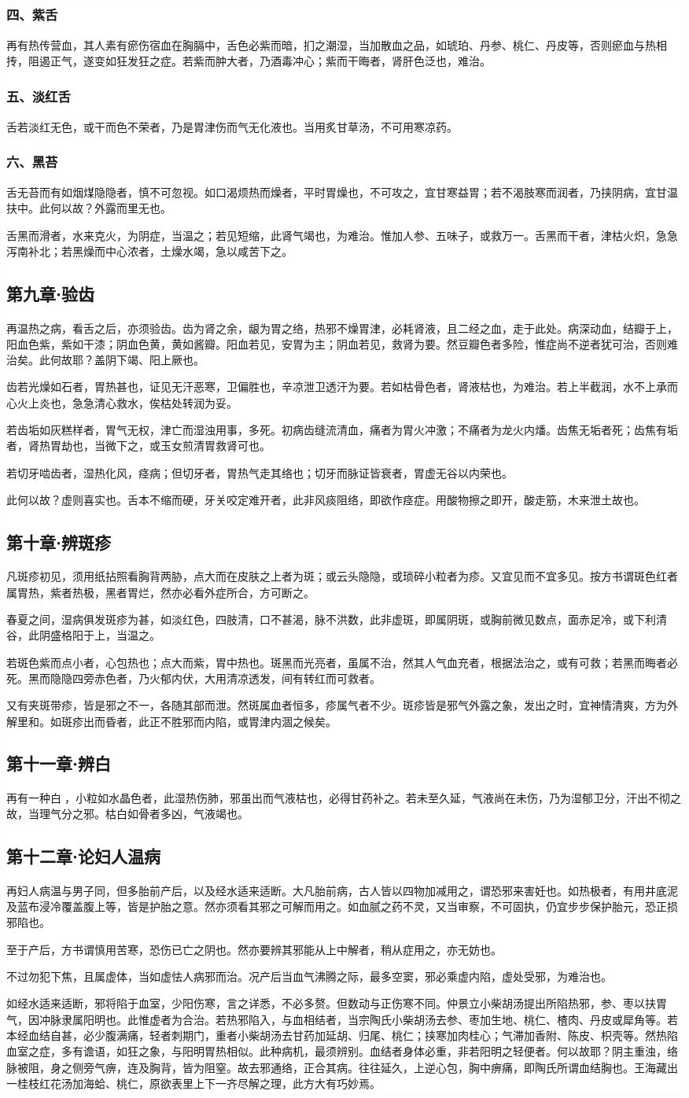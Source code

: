 ### 四、紫舌  

再有热传营血，其人素有瘀伤宿血在胸膈中，舌色必紫而暗，扪之潮湿，当加散血之品，如琥珀、丹参、桃仁、丹皮等，否则瘀血与热相抟，阻遏正气，遂变如狂发狂之症。若紫而肿大者，乃酒毒冲心；紫而干晦者，肾肝色泛也，难治。  

### 五、淡红舌  

舌若淡红无色，或干而色不荣者，乃是胃津伤而气无化液也。当用炙甘草汤，不可用寒凉药。  

### 六、黑苔  

舌无苔而有如烟煤隐隐者，慎不可忽视。如口渴烦热而燥者，平时胃燥也，不可攻之，宜甘寒益胃；若不渴肢寒而润者，乃挟阴病，宜甘温扶中。此何以故？外露而里无也。  

舌黑而滑者，水来克火，为阴症，当温之；若见短缩，此肾气竭也，为难治。惟加人参、五味子，或救万一。舌黑而干者，津枯火炽，急急泻南补北；若黑燥而中心浓者，土燥水竭，急以咸苦下之。  

## 第九章·验齿  

再温热之病，看舌之后，亦须验齿。齿为肾之余，龈为胃之络，热邪不燥胃津，必耗肾液，且二经之血，走于此处。病深动血，结瓣于上，阳血色紫，紫如干漆；阴血色黄，黄如酱瓣。阳血若见，安胃为主；阴血若见，救肾为要。然豆瓣色者多险，惟症尚不逆者犹可治，否则难治矣。此何故耶？盖阴下竭、阳上厥也。  

齿若光燥如石者，胃热甚也，证见无汗恶寒，卫偏胜也，辛凉泄卫透汗为要。若如枯骨色者，肾液枯也，为难治。若上半截润，水不上承而心火上炎也，急急清心救水，俟枯处转润为妥。  

若齿垢如灰糕样者，胃气无权，津亡而湿浊用事，多死。初病齿缝流清血，痛者为胃火冲激；不痛者为龙火内燔。齿焦无垢者死；齿焦有垢者，肾热胃劫也，当微下之，或玉女煎清胃救肾可也。  

若切牙啮齿者，湿热化风，痉病；但切牙者，胃热气走其络也；切牙而脉证皆衰者，胃虚无谷以内荣也。  

此何以故？虚则喜实也。舌本不缩而硬，牙关咬定难开者，此非风痰阻络，即欲作痉症。用酸物擦之即开，酸走筋，木来泄土故也。  

## 第十章·辨斑疹  

凡斑疹初见，须用纸拈照看胸背两胁，点大而在皮肤之上者为斑；或云头隐隐，或琐碎小粒者为疹。又宜见而不宜多见。按方书谓斑色红者属胃热，紫者热极，黑者胃烂，然亦必看外症所合，方可断之。  

春夏之间，湿病俱发斑疹为甚，如淡红色，四肢清，口不甚渴，脉不洪数，此非虚斑，即属阴斑，或胸前微见数点，面赤足冷，或下利清谷，此阴盛格阳于上，当温之。  

若斑色紫而点小者，心包热也；点大而紫，胃中热也。斑黑而光亮者，虽属不治，然其人气血充者，根据法治之，或有可救；若黑而晦者必死。黑而隐隐四旁赤色者，乃火郁内伏，大用清凉透发，间有转红而可救者。  

又有夹斑带疹，皆是邪之不一，各随其部而泄。然斑属血者恒多，疹属气者不少。斑疹皆是邪气外露之象，发出之时，宜神情清爽，方为外解里和。如斑疹出而昏者，此正不胜邪而内陷，或胃津内涸之候矣。  

## 第十一章·辨白  

再有一种白 ，小粒如水晶色者，此湿热伤肺，邪虽出而气液枯也，必得甘药补之。若未至久延，气液尚在未伤，乃为湿郁卫分，汗出不彻之故，当理气分之邪。枯白如骨者多凶，气液竭也。  

## 第十二章·论妇人温病  

再妇人病温与男子同，但多胎前产后，以及经水适来适断。大凡胎前病，古人皆以四物加减用之，谓恐邪来害妊也。如热极者，有用井底泥及蓝布浸冷覆盖腹上等，皆是护胎之意。然亦须看其邪之可解而用之。如血腻之药不灵，又当审察，不可固执，仍宜步步保护胎元，恐正损邪陷也。  

至于产后，方书谓慎用苦寒，恐伤已亡之阴也。然亦要辨其邪能从上中解者，稍从症用之，亦无妨也。  

不过勿犯下焦，且属虚体，当如虚怯人病邪而治。况产后当血气沸腾之际，最多空窦，邪必乘虚内陷，虚处受邪，为难治也。  

如经水适来适断，邪将陷于血室，少阳伤寒，言之详悉，不必多赘。但数动与正伤寒不同。仲景立小柴胡汤提出所陷热邪，参、枣以扶胃气，因冲脉隶属阳明也。此惟虚者为合治。若热邪陷入，与血相结者，当宗陶氏小柴胡汤去参、枣加生地、桃仁、楂肉、丹皮或犀角等。若本经血结自甚，必少腹满痛，轻者刺期门，重者小柴胡汤去甘药加延胡、归尾、桃仁；挟寒加肉桂心；气滞加香附、陈皮、枳壳等。然热陷血室之症，多有谵语，如狂之象，与阳明胃热相似。此种病机，最须辨别。血结者身体必重，非若阳明之轻便者。何以故耶？阴主重浊，络脉被阻，身之侧旁气痹，连及胸背，皆为阻窒。故去邪通络，正合其病。往往延久，上逆心包，胸中痹痛，即陶氏所谓血结胸也。王海藏出一桂枝红花汤加海蛤、桃仁，原欲表里上下一齐尽解之理，此方大有巧妙焉。  
